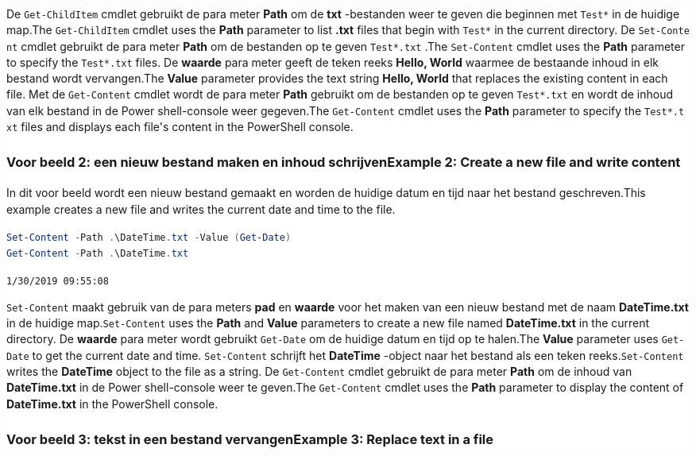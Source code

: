 <span data-ttu-id="e5e1a-116">De `Get-ChildItem` cmdlet gebruikt de para meter **Path** om de **txt** -bestanden weer te geven die beginnen met `Test*` in de huidige map.</span><span class="sxs-lookup"><span data-stu-id="e5e1a-116">The `Get-ChildItem` cmdlet uses the **Path** parameter to list **.txt** files that begin with `Test*` in the current directory.</span></span> <span data-ttu-id="e5e1a-117">De `Set-Content` cmdlet gebruikt de para meter **Path** om de bestanden op te geven `Test*.txt` .</span><span class="sxs-lookup"><span data-stu-id="e5e1a-117">The `Set-Content` cmdlet uses the **Path** parameter to specify the `Test*.txt` files.</span></span> <span data-ttu-id="e5e1a-118">De **waarde** para meter geeft de teken reeks **Hello, World** waarmee de bestaande inhoud in elk bestand wordt vervangen.</span><span class="sxs-lookup"><span data-stu-id="e5e1a-118">The **Value** parameter provides the text string **Hello, World** that replaces the existing content in each file.</span></span> <span data-ttu-id="e5e1a-119">Met de `Get-Content` cmdlet wordt de para meter **Path** gebruikt om de bestanden op te geven `Test*.txt` en wordt de inhoud van elk bestand in de Power shell-console weer gegeven.</span><span class="sxs-lookup"><span data-stu-id="e5e1a-119">The `Get-Content` cmdlet uses the **Path** parameter to specify the `Test*.txt` files and displays each file's content in the PowerShell console.</span></span>

### <span data-ttu-id="e5e1a-120">Voor beeld 2: een nieuw bestand maken en inhoud schrijven</span><span class="sxs-lookup"><span data-stu-id="e5e1a-120">Example 2: Create a new file and write content</span></span>

<span data-ttu-id="e5e1a-121">In dit voor beeld wordt een nieuw bestand gemaakt en worden de huidige datum en tijd naar het bestand geschreven.</span><span class="sxs-lookup"><span data-stu-id="e5e1a-121">This example creates a new file and writes the current date and time to the file.</span></span>

```powershell
Set-Content -Path .\DateTime.txt -Value (Get-Date)
Get-Content -Path .\DateTime.txt
```

```Output
1/30/2019 09:55:08
```

<span data-ttu-id="e5e1a-122">`Set-Content` maakt gebruik van de para meters **pad** en **waarde** voor het maken van een nieuw bestand met de naam **DateTime.txt** in de huidige map.</span><span class="sxs-lookup"><span data-stu-id="e5e1a-122">`Set-Content` uses the **Path** and **Value** parameters to create a new file named **DateTime.txt** in the current directory.</span></span> <span data-ttu-id="e5e1a-123">De **waarde** para meter wordt gebruikt `Get-Date` om de huidige datum en tijd op te halen.</span><span class="sxs-lookup"><span data-stu-id="e5e1a-123">The **Value** parameter uses `Get-Date` to get the current date and time.</span></span>
<span data-ttu-id="e5e1a-124">`Set-Content` schrijft het **DateTime** -object naar het bestand als een teken reeks.</span><span class="sxs-lookup"><span data-stu-id="e5e1a-124">`Set-Content` writes the **DateTime** object to the file as a string.</span></span> <span data-ttu-id="e5e1a-125">De `Get-Content` cmdlet gebruikt de para meter **Path** om de inhoud van **DateTime.txt** in de Power shell-console weer te geven.</span><span class="sxs-lookup"><span data-stu-id="e5e1a-125">The `Get-Content` cmdlet uses the **Path** parameter to display the content of **DateTime.txt** in the PowerShell console.</span></span>

### <span data-ttu-id="e5e1a-126">Voor beeld 3: tekst in een bestand vervangen</span><span class="sxs-lookup"><span data-stu-id="e5e1a-126">Example 3: Replace text in a file</span></span>
